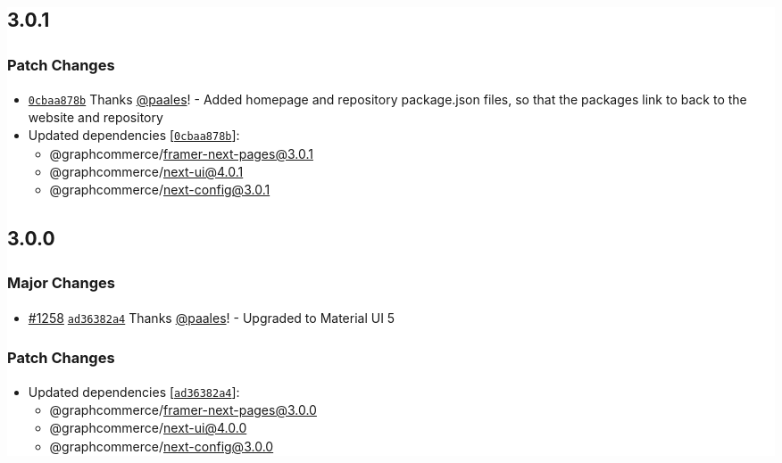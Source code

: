 ## 3.0.1

### Patch Changes

- [`0cbaa878b`](https://github.com/ho-nl/m2-pwa/commit/0cbaa878b8a844d5abbeb1797b625a33130e6514) Thanks [@paales](https://github.com/paales)! - Added homepage and repository package.json files, so that the packages link to back to the website and repository
- Updated dependencies [[`0cbaa878b`](https://github.com/ho-nl/m2-pwa/commit/0cbaa878b8a844d5abbeb1797b625a33130e6514)]:
  - @graphcommerce/framer-next-pages@3.0.1
  - @graphcommerce/next-ui@4.0.1
  - @graphcommerce/next-config@3.0.1

## 3.0.0

### Major Changes

- [#1258](https://github.com/ho-nl/m2-pwa/pull/1258) [`ad36382a4`](https://github.com/ho-nl/m2-pwa/commit/ad36382a4d55d83d9e47b7eb6a02671a2a631a05) Thanks [@paales](https://github.com/paales)! - Upgraded to Material UI 5

### Patch Changes

- Updated dependencies [[`ad36382a4`](https://github.com/ho-nl/m2-pwa/commit/ad36382a4d55d83d9e47b7eb6a02671a2a631a05)]:
  - @graphcommerce/framer-next-pages@3.0.0
  - @graphcommerce/next-ui@4.0.0
  - @graphcommerce/next-config@3.0.0
